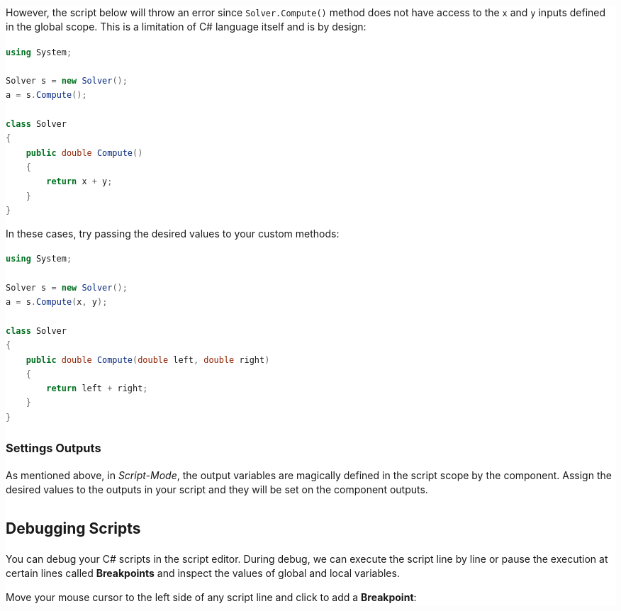 However, the script below will throw an error since `Solver.Compute()` method does not have access to the `x` and `y` inputs defined in the global scope. This is a limitation of C# language itself and is by design:

```csharp
using System;

Solver s = new Solver();
a = s.Compute();

class Solver 
{
    public double Compute()
    {
        return x + y;
    }
}
```

In these cases, try passing the desired values to your custom methods:

```csharp
using System;

Solver s = new Solver();
a = s.Compute(x, y);

class Solver 
{
    public double Compute(double left, double right)
    {
        return left + right;
    }
}
```

### Settings Outputs

As mentioned above, in *Script-Mode*, the output variables are magically defined in the script scope by the component. Assign the desired values to the outputs in your script and they will be set on the component outputs.

## Debugging Scripts

You can debug your C# scripts in the script editor. During debug, we can execute the script line by line or pause the execution at certain lines called **Breakpoints** and inspect the values of global and local variables.

Move your mouse cursor to the left side of any script line and click to add a **Breakpoint**:
